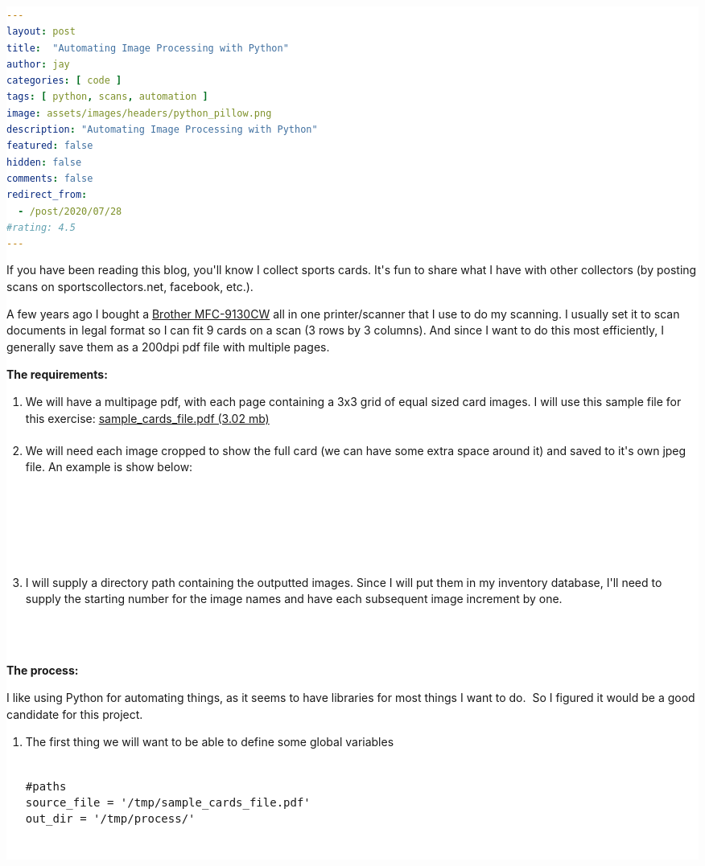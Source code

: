 ```yaml
---
layout: post
title:  "Automating Image Processing with Python"
author: jay
categories: [ code ]
tags: [ python, scans, automation ] 
image: assets/images/headers/python_pillow.png
description: "Automating Image Processing with Python"
featured: false
hidden: false
comments: false
redirect_from:
  - /post/2020/07/28
#rating: 4.5
---
```





<p>If you have been reading this blog, you'll know I collect sports cards. It's fun to share what I have with other collectors (by posting scans on sportscollectors.net, facebook, etc.).</p>
<p>A few years ago I bought a <a title="Brother MFC-9130CW printer" href="https://www.amazon.com/gp/product/B00C6MNP52/ref=as_li_tl?ie=UTF8&amp;camp=1789&amp;creative=9325&amp;creativeASIN=B00C6MNP52&amp;linkCode=as2&amp;tag=hipstir-20&amp;linkId=53bf0932815fceb1355ecfab28f5c264" target="_blank">Brother MFC-9130CW</a> all in one printer/scanner that I use to do my scanning. I usually set it to scan documents in legal format so I can fit 9 cards on a scan (3 rows by 3 columns). And since I want to do this most efficiently, I generally save them as a 200dpi pdf file with multiple pages.</p>
<p><strong>The requirements:</strong></p>
<ol>
<li>We will have a multipage pdf, with each page containing a 3x3 grid of equal sized card images. I will use this sample file for this exercise:&nbsp;<a href="/FILES%2f2020%2f07%2fsample_cards_file.pdf.axdx" target="_blank">sample_cards_file.pdf (3.02 mb)<br /><br /></a></li>
<li>We will need each image cropped to show the full card (we can have some extra space around it) and saved to it's own jpeg file. An example is show below:<br /><br />

<p><img src="{{ site.baseurl }}/assets/images/1989_hoops_english.jpg" alt="" /></p>

<br />&nbsp;</li>
<li>I will supply a directory path containing the outputted images. Since I will put them in my inventory database, I'll need to supply the starting number for the image names and have each subsequent image increment by one.<br /><br />

<p><img src="{{ site.baseurl }}/assets/images/1989_hoops.png" alt="" /></p></li>
</ol>
<p><strong>The process:</strong>&nbsp;</p>
<p>I like using Python for automating things, as it seems to have libraries for most things I want to do.&nbsp; So I figured it would be a good candidate for this project.</p>
<ol>
<li>The first thing we will want to be able to define some global variables<br /><br />
<pre class="brush: py;">#paths
source_file = '/tmp/sample_cards_file.pdf'
out_dir = '/tmp/process/'
